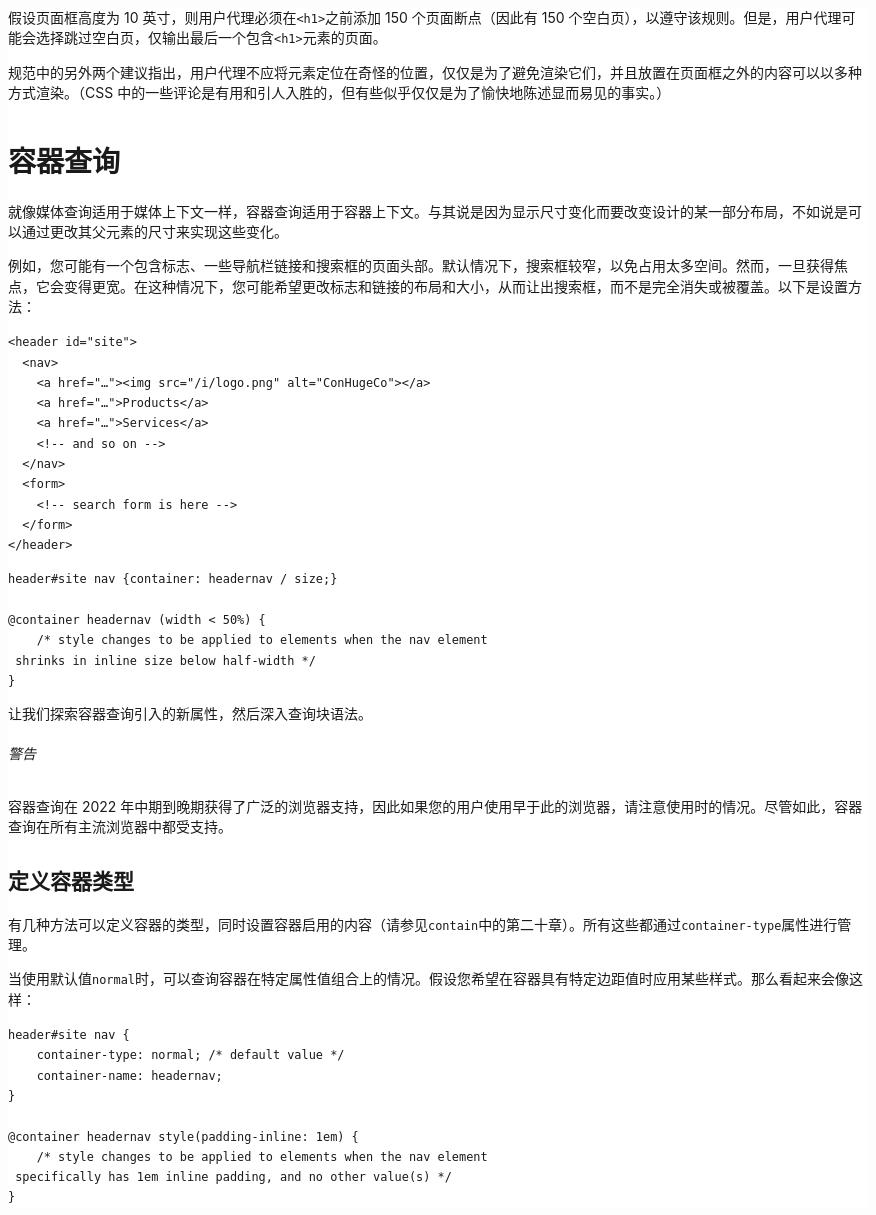 假设页面框高度为 10 英寸，则用户代理必须在`<h1>`之前添加 150 个页面断点（因此有 150 个空白页），以遵守该规则。但是，用户代理可能会选择跳过空白页，仅输出最后一个包含`<h1>`元素的页面。

规范中的另外两个建议指出，用户代理不应将元素定位在奇怪的位置，仅仅是为了避免渲染它们，并且放置在页面框之外的内容可以以多种方式渲染。（CSS 中的一些评论是有用和引人入胜的，但有些似乎仅仅是为了愉快地陈述显而易见的事实。）

# 容器查询

就像媒体查询适用于媒体上下文一样，容器查询适用于容器上下文。与其说是因为显示尺寸变化而要改变设计的某一部分布局，不如说是可以通过更改其父元素的尺寸来实现这些变化。

例如，您可能有一个包含标志、一些导航栏链接和搜索框的页面头部。默认情况下，搜索框较窄，以免占用太多空间。然而，一旦获得焦点，它会变得更宽。在这种情况下，您可能希望更改标志和链接的布局和大小，从而让出搜索框，而不是完全消失或被覆盖。以下是设置方法：

```
<header id="site">
  <nav>
    <a href="…"><img src="/i/logo.png" alt="ConHugeCo"></a>
    <a href="…">Products</a>
    <a href="…">Services</a>
    <!-- and so on -->
  </nav>
  <form>
    <!-- search form is here -->
  </form>
</header>
```

```
header#site nav {container: headernav / size;}

@container headernav (width < 50%) {
	/* style changes to be applied to elements when the nav element
 shrinks in inline size below half-width */
}
```

让我们探索容器查询引入的新属性，然后深入查询块语法。

###### 警告

容器查询在 2022 年中期到晚期获得了广泛的浏览器支持，因此如果您的用户使用早于此的浏览器，请注意使用时的情况。尽管如此，容器查询在所有主流浏览器中都受支持。

## 定义容器类型

有几种方法可以定义容器的类型，同时设置容器启用的内容（请参见`contain`中的第二十章）。所有这些都通过`container-type`属性进行管理。

当使用默认值`normal`时，可以查询容器在特定属性值组合上的情况。假设您希望在容器具有特定边距值时应用某些样式。那么看起来会像这样：

```
header#site nav {
	container-type: normal; /* default value */
	container-name: headernav;
}

@container headernav style(padding-inline: 1em) {
	/* style changes to be applied to elements when the nav element
 specifically has 1em inline padding, and no other value(s) */
}
```

